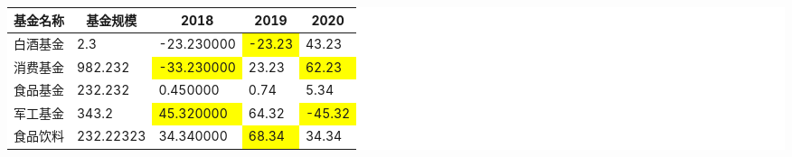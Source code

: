 <style type="text/css">
#T_b02ad_row0_col3, #T_b02ad_row1_col2, #T_b02ad_row1_col4, #T_b02ad_row3_col2, #T_b02ad_row3_col4, #T_b02ad_row4_col3 {
  background-color: yellow;
}
</style>
<table id="T_b02ad_">
  <thead>
    <tr>
      <th class="col_heading level0 col0" >基金名称</th>
      <th class="col_heading level0 col1" >基金规模</th>
      <th class="col_heading level0 col2" >2018</th>
      <th class="col_heading level0 col3" >2019</th>
      <th class="col_heading level0 col4" >2020</th>
    </tr>
  </thead>
  <tbody>
    <tr>
      <td id="T_b02ad_row0_col0" class="data row0 col0" >白酒基金</td>
      <td id="T_b02ad_row0_col1" class="data row0 col1" >2.3</td>
      <td id="T_b02ad_row0_col2" class="data row0 col2" >-23.230000</td>
      <td id="T_b02ad_row0_col3" class="data row0 col3" >-23.23</td>
      <td id="T_b02ad_row0_col4" class="data row0 col4" >43.23</td>
    </tr>
    <tr>
      <td id="T_b02ad_row1_col0" class="data row1 col0" >消费基金</td>
      <td id="T_b02ad_row1_col1" class="data row1 col1" >982.232</td>
      <td id="T_b02ad_row1_col2" class="data row1 col2" >-33.230000</td>
      <td id="T_b02ad_row1_col3" class="data row1 col3" >23.23</td>
      <td id="T_b02ad_row1_col4" class="data row1 col4" >62.23</td>
    </tr>
    <tr>
      <td id="T_b02ad_row2_col0" class="data row2 col0" >食品基金</td>
      <td id="T_b02ad_row2_col1" class="data row2 col1" >232.232</td>
      <td id="T_b02ad_row2_col2" class="data row2 col2" >0.450000</td>
      <td id="T_b02ad_row2_col3" class="data row2 col3" >0.74</td>
      <td id="T_b02ad_row2_col4" class="data row2 col4" >5.34</td>
    </tr>
    <tr>
      <td id="T_b02ad_row3_col0" class="data row3 col0" >军工基金</td>
      <td id="T_b02ad_row3_col1" class="data row3 col1" >343.2</td>
      <td id="T_b02ad_row3_col2" class="data row3 col2" >45.320000</td>
      <td id="T_b02ad_row3_col3" class="data row3 col3" >64.32</td>
      <td id="T_b02ad_row3_col4" class="data row3 col4" >-45.32</td>
    </tr>
    <tr>
      <td id="T_b02ad_row4_col0" class="data row4 col0" >食品饮料</td>
      <td id="T_b02ad_row4_col1" class="data row4 col1" >232.22323</td>
      <td id="T_b02ad_row4_col2" class="data row4 col2" >34.340000</td>
      <td id="T_b02ad_row4_col3" class="data row4 col3" >68.34</td>
      <td id="T_b02ad_row4_col4" class="data row4 col4" >34.34</td>
    </tr>
  </tbody>
</table>
